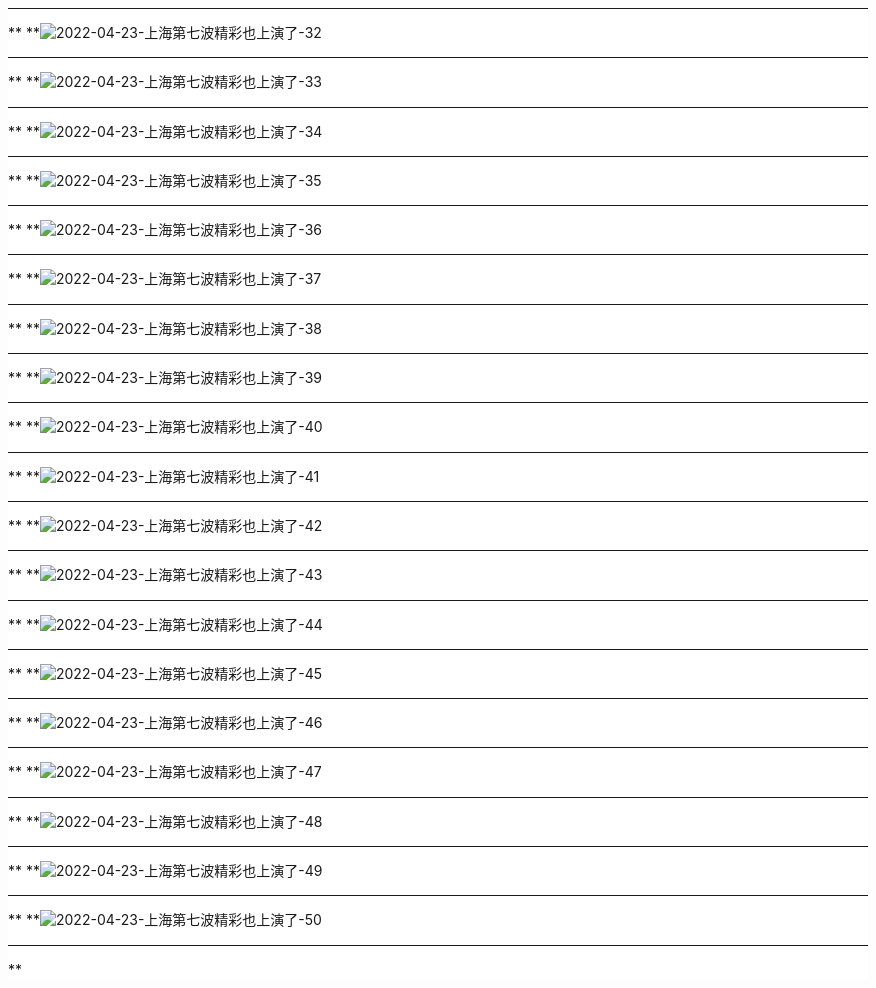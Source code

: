 ****
**
**![2022-04-23-上海第七波精彩也上演了-32](assets/2022-04-23-上海第七波精彩也上演了-32.jpeg)
****
**
**![2022-04-23-上海第七波精彩也上演了-33](assets/2022-04-23-上海第七波精彩也上演了-33.jpeg)
****
**
**![2022-04-23-上海第七波精彩也上演了-34](assets/2022-04-23-上海第七波精彩也上演了-34.jpeg)
****
**
**![2022-04-23-上海第七波精彩也上演了-35](assets/2022-04-23-上海第七波精彩也上演了-35.jpeg)
****
**
**![2022-04-23-上海第七波精彩也上演了-36](assets/2022-04-23-上海第七波精彩也上演了-36.jpeg)
****
**
**![2022-04-23-上海第七波精彩也上演了-37](assets/2022-04-23-上海第七波精彩也上演了-37.jpeg)
****
**
**![2022-04-23-上海第七波精彩也上演了-38](assets/2022-04-23-上海第七波精彩也上演了-38.jpeg)
****
**
**![2022-04-23-上海第七波精彩也上演了-39](assets/2022-04-23-上海第七波精彩也上演了-39.jpeg)
****
**
**![2022-04-23-上海第七波精彩也上演了-40](assets/2022-04-23-上海第七波精彩也上演了-40.jpeg)
****
**
**![2022-04-23-上海第七波精彩也上演了-41](assets/2022-04-23-上海第七波精彩也上演了-41.jpeg)
****
**
**![2022-04-23-上海第七波精彩也上演了-42](assets/2022-04-23-上海第七波精彩也上演了-42.jpeg)
****
**
**![2022-04-23-上海第七波精彩也上演了-43](assets/2022-04-23-上海第七波精彩也上演了-43.jpeg)
****
**
**![2022-04-23-上海第七波精彩也上演了-44](assets/2022-04-23-上海第七波精彩也上演了-44.jpeg)
****
**
**![2022-04-23-上海第七波精彩也上演了-45](assets/2022-04-23-上海第七波精彩也上演了-45.jpeg)
****
**
**![2022-04-23-上海第七波精彩也上演了-46](assets/2022-04-23-上海第七波精彩也上演了-46.jpeg)
****
**
**![2022-04-23-上海第七波精彩也上演了-47](assets/2022-04-23-上海第七波精彩也上演了-47.jpeg)
****
**
**![2022-04-23-上海第七波精彩也上演了-48](assets/2022-04-23-上海第七波精彩也上演了-48.jpeg)
****
**
**![2022-04-23-上海第七波精彩也上演了-49](assets/2022-04-23-上海第七波精彩也上演了-49.jpeg)
****
**
**![2022-04-23-上海第七波精彩也上演了-50](assets/2022-04-23-上海第七波精彩也上演了-50.jpeg)
****
**